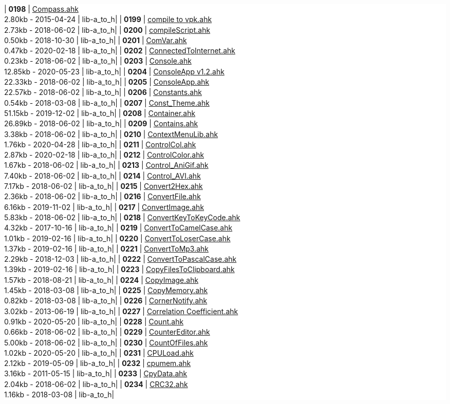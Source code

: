 | **0198** | [Compass.ahk](lib-a_to_h/Compass.ahk) <br>2.80kb - 2015-04-24 | lib-a_to_h|
| **0199** | [compile to vpk.ahk](lib-a_to_h/compile%20to%20vpk.ahk) <br>2.73kb - 2018-06-02 | lib-a_to_h|
| **0200** | [compileScript.ahk](lib-a_to_h/compileScript.ahk) <br>0.50kb - 2018-10-30 | lib-a_to_h|
| **0201** | [ComVar.ahk](lib-a_to_h/ComVar.ahk) <br>0.47kb - 2020-02-18 | lib-a_to_h|
| **0202** | [ConnectedToInternet.ahk](lib-a_to_h/ConnectedToInternet.ahk) <br>0.23kb - 2018-06-02 | lib-a_to_h|
| **0203** | [Console.ahk](lib-a_to_h/Console.ahk) <br>12.85kb - 2020-05-23 | lib-a_to_h|
| **0204** | [ConsoleApp v1.2.ahk](lib-a_to_h/ConsoleApp%20v1.2.ahk) <br>22.33kb - 2018-06-02 | lib-a_to_h|
| **0205** | [ConsoleApp.ahk](lib-a_to_h/ConsoleApp.ahk) <br>22.57kb - 2018-06-02 | lib-a_to_h|
| **0206** | [Constants.ahk](lib-a_to_h/Constants.ahk) <br>0.54kb - 2018-03-08 | lib-a_to_h|
| **0207** | [Const_Theme.ahk](lib-a_to_h/Const_Theme.ahk) <br>51.15kb - 2019-12-02 | lib-a_to_h|
| **0208** | [Container.ahk](lib-a_to_h/Container.ahk) <br>26.89kb - 2018-06-02 | lib-a_to_h|
| **0209** | [Contains.ahk](lib-a_to_h/Contains.ahk) <br>3.38kb - 2018-06-02 | lib-a_to_h|
| **0210** | [ContextMenuLib.ahk](lib-a_to_h/ContextMenuLib.ahk) <br>1.76kb - 2020-04-28 | lib-a_to_h|
| **0211** | [ControlCol.ahk](lib-a_to_h/ControlCol.ahk) <br>2.87kb - 2020-02-18 | lib-a_to_h|
| **0212** | [ControlColor.ahk](lib-a_to_h/ControlColor.ahk) <br>1.67kb - 2018-06-02 | lib-a_to_h|
| **0213** | [Control_AniGif.ahk](lib-a_to_h/Control_AniGif.ahk) <br>7.40kb - 2018-06-02 | lib-a_to_h|
| **0214** | [Control_AVI.ahk](lib-a_to_h/Control_AVI.ahk) <br>7.17kb - 2018-06-02 | lib-a_to_h|
| **0215** | [Convert2Hex.ahk](lib-a_to_h/Convert2Hex.ahk) <br>2.36kb - 2018-06-02 | lib-a_to_h|
| **0216** | [ConvertFile.ahk](lib-a_to_h/ConvertFile.ahk) <br>6.16kb - 2019-11-02 | lib-a_to_h|
| **0217** | [ConvertImage.ahk](lib-a_to_h/ConvertImage.ahk) <br>5.83kb - 2018-06-02 | lib-a_to_h|
| **0218** | [ConvertKeyToKeyCode.ahk](lib-a_to_h/ConvertKeyToKeyCode.ahk) <br>4.32kb - 2017-10-16 | lib-a_to_h|
| **0219** | [ConvertToCamelCase.ahk](lib-a_to_h/ConvertToCamelCase.ahk) <br>1.01kb - 2019-02-16 | lib-a_to_h|
| **0220** | [ConvertToLoserCase.ahk](lib-a_to_h/ConvertToLoserCase.ahk) <br>1.37kb - 2019-02-16 | lib-a_to_h|
| **0221** | [ConvertToMp3.ahk](lib-a_to_h/ConvertToMp3.ahk) <br>2.29kb - 2018-12-03 | lib-a_to_h|
| **0222** | [ConvertToPascalCase.ahk](lib-a_to_h/ConvertToPascalCase.ahk) <br>1.39kb - 2019-02-16 | lib-a_to_h|
| **0223** | [CopyFilesToClipboard.ahk](lib-a_to_h/CopyFilesToClipboard.ahk) <br>1.57kb - 2018-08-21 | lib-a_to_h|
| **0224** | [CopyImage.ahk](lib-a_to_h/CopyImage.ahk) <br>1.45kb - 2018-03-08 | lib-a_to_h|
| **0225** | [CopyMemory.ahk](lib-a_to_h/CopyMemory.ahk) <br>0.82kb - 2018-03-08 | lib-a_to_h|
| **0226** | [CornerNotify.ahk](lib-a_to_h/CornerNotify.ahk) <br>3.02kb - 2013-06-19 | lib-a_to_h|
| **0227** | [Correlation Coefficient.ahk](lib-a_to_h/Correlation%20Coefficient.ahk) <br>0.91kb - 2020-05-20 | lib-a_to_h|
| **0228** | [Count.ahk](lib-a_to_h/Count.ahk) <br>0.66kb - 2018-06-02 | lib-a_to_h|
| **0229** | [CounterEditor.ahk](lib-a_to_h/CounterEditor.ahk) <br>5.00kb - 2018-06-02 | lib-a_to_h|
| **0230** | [CountOfFiles.ahk](lib-a_to_h/CountOfFiles.ahk) <br>1.02kb - 2020-05-20 | lib-a_to_h|
| **0231** | [CPULoad.ahk](lib-a_to_h/CPULoad.ahk) <br>2.12kb - 2019-05-09 | lib-a_to_h|
| **0232** | [cpumem.ahk](lib-a_to_h/cpumem.ahk) <br>3.16kb - 2011-05-15 | lib-a_to_h|
| **0233** | [CpyData.ahk](lib-a_to_h/CpyData.ahk) <br>2.04kb - 2018-06-02 | lib-a_to_h|
| **0234** | [CRC32.ahk](lib-a_to_h/CRC32.ahk) <br>1.16kb - 2018-03-08 | lib-a_to_h|